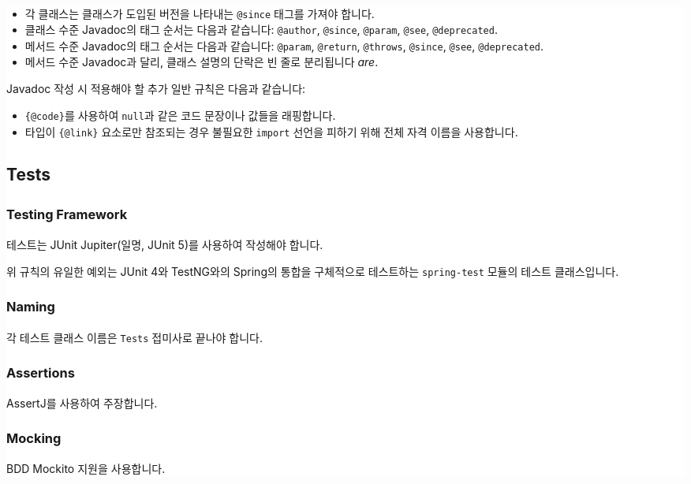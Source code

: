 - 각 클래스는 클래스가 도입된 버전을 나타내는 `@since` 태그를 가져야 합니다.
- 클래스 수준 Javadoc의 태그 순서는 다음과 같습니다: `@author`, `@since`, `@param`, `@see`, `@deprecated`.
- 메서드 수준 Javadoc의 태그 순서는 다음과 같습니다: `@param`, `@return`, `@throws`, `@since`, `@see`, `@deprecated`.
- 메서드 수준 Javadoc과 달리, 클래스 설명의 단락은 빈 줄로 분리됩니다 _are_.

Javadoc 작성 시 적용해야 할 추가 일반 규칙은 다음과 같습니다:

- `{@code}`를 사용하여 `null`과 같은 코드 문장이나 값들을 래핑합니다.
- 타입이 `{@link}` 요소로만 참조되는 경우 불필요한 `import` 선언을 피하기 위해 전체 자격 이름을 사용합니다.

## Tests

### Testing Framework

테스트는 JUnit Jupiter(일명, JUnit 5)를 사용하여 작성해야 합니다.

위 규칙의 유일한 예외는 JUnit 4와 TestNG와의 Spring의 통합을 구체적으로 테스트하는 `spring-test` 모듈의 테스트 클래스입니다.

### Naming

각 테스트 클래스 이름은 `Tests` 접미사로 끝나야 합니다.

### Assertions

AssertJ를 사용하여 주장합니다.

### Mocking

BDD Mockito 지원을 사용합니다.
